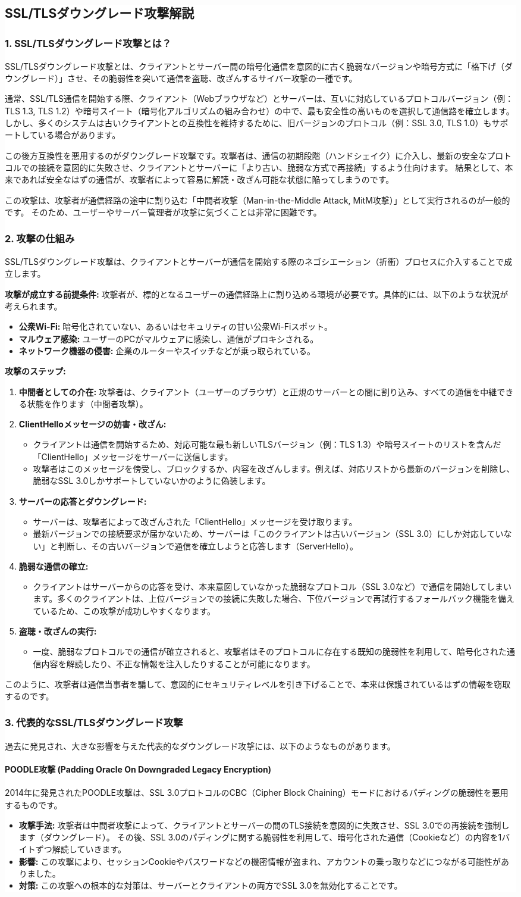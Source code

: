 ## SSL/TLSダウングレード攻撃解説

### 1. SSL/TLSダウングレード攻撃とは？

SSL/TLSダウングレード攻撃とは、クライアントとサーバー間の暗号化通信を意図的に古く脆弱なバージョンや暗号方式に「格下げ（ダウングレード）」させ、その脆弱性を突いて通信を盗聴、改ざんするサイバー攻撃の一種です。

通常、SSL/TLS通信を開始する際、クライアント（Webブラウザなど）とサーバーは、互いに対応しているプロトコルバージョン（例：TLS 1.3, TLS 1.2）や暗号スイート（暗号化アルゴリズムの組み合わせ）の中で、最も安全性の高いものを選択して通信路を確立します。 しかし、多くのシステムは古いクライアントとの互換性を維持するために、旧バージョンのプロトコル（例：SSL 3.0, TLS 1.0）もサポートしている場合があります。

この後方互換性を悪用するのがダウングレード攻撃です。攻撃者は、通信の初期段階（ハンドシェイク）に介入し、最新の安全なプロトコルでの接続を意図的に失敗させ、クライアントとサーバーに「より古い、脆弱な方式で再接続」するよう仕向けます。 結果として、本来であれば安全なはずの通信が、攻撃者によって容易に解読・改ざん可能な状態に陥ってしまうのです。

この攻撃は、攻撃者が通信経路の途中に割り込む「中間者攻撃（Man-in-the-Middle Attack, MitM攻撃）」として実行されるのが一般的です。 そのため、ユーザーやサーバー管理者が攻撃に気づくことは非常に困難です。

### 2. 攻撃の仕組み

SSL/TLSダウングレード攻撃は、クライアントとサーバーが通信を開始する際のネゴシエーション（折衝）プロセスに介入することで成立します。

**攻撃が成立する前提条件:**
攻撃者が、標的となるユーザーの通信経路上に割り込める環境が必要です。具体的には、以下のような状況が考えられます。
*   **公衆Wi-Fi:** 暗号化されていない、あるいはセキュリティの甘い公衆Wi-Fiスポット。
*   **マルウェア感染:** ユーザーのPCがマルウェアに感染し、通信がプロキシされる。
*   **ネットワーク機器の侵害:** 企業のルーターやスイッチなどが乗っ取られている。

**攻撃のステップ:**

1.  **中間者としての介在:** 攻撃者は、クライアント（ユーザーのブラウザ）と正規のサーバーとの間に割り込み、すべての通信を中継できる状態を作ります（中間者攻撃）。

2.  **ClientHelloメッセージの妨害・改ざん:**
    *   クライアントは通信を開始するため、対応可能な最も新しいTLSバージョン（例：TLS 1.3）や暗号スイートのリストを含んだ「ClientHello」メッセージをサーバーに送信します。
    *   攻撃者はこのメッセージを傍受し、ブロックするか、内容を改ざんします。例えば、対応リストから最新のバージョンを削除し、脆弱なSSL 3.0しかサポートしていないかのように偽装します。

3.  **サーバーの応答とダウングレード:**
    *   サーバーは、攻撃者によって改ざんされた「ClientHello」メッセージを受け取ります。
    *   最新バージョンでの接続要求が届かないため、サーバーは「このクライアントは古いバージョン（SSL 3.0）にしか対応していない」と判断し、その古いバージョンで通信を確立しようと応答します（ServerHello）。

4.  **脆弱な通信の確立:**
    *   クライアントはサーバーからの応答を受け、本来意図していなかった脆弱なプロトコル（SSL 3.0など）で通信を開始してしまいます。多くのクライアントは、上位バージョンでの接続に失敗した場合、下位バージョンで再試行するフォールバック機能を備えているため、この攻撃が成功しやすくなります。

5.  **盗聴・改ざんの実行:**
    *   一度、脆弱なプロトコルでの通信が確立されると、攻撃者はそのプロトコルに存在する既知の脆弱性を利用して、暗号化された通信内容を解読したり、不正な情報を注入したりすることが可能になります。

このように、攻撃者は通信当事者を騙して、意図的にセキュリティレベルを引き下げることで、本来は保護されているはずの情報を窃取するのです。

### 3. 代表的なSSL/TLSダウングレード攻撃

過去に発見され、大きな影響を与えた代表的なダウングレード攻撃には、以下のようなものがあります。

#### POODLE攻撃 (Padding Oracle On Downgraded Legacy Encryption)
2014年に発見されたPOODLE攻撃は、SSL 3.0プロトコルのCBC（Cipher Block Chaining）モードにおけるパディングの脆弱性を悪用するものです。
*   **攻撃手法:** 攻撃者は中間者攻撃によって、クライアントとサーバーの間のTLS接続を意図的に失敗させ、SSL 3.0での再接続を強制します（ダウングレード）。 その後、SSL 3.0のパディングに関する脆弱性を利用して、暗号化された通信（Cookieなど）の内容を1バイトずつ解読していきます。
*   **影響:** この攻撃により、セッションCookieやパスワードなどの機密情報が盗まれ、アカウントの乗っ取りなどにつながる可能性がありました。
*   **対策:** この攻撃への根本的な対策は、サーバーとクライアントの両方でSSL 3.0を無効化することです。
